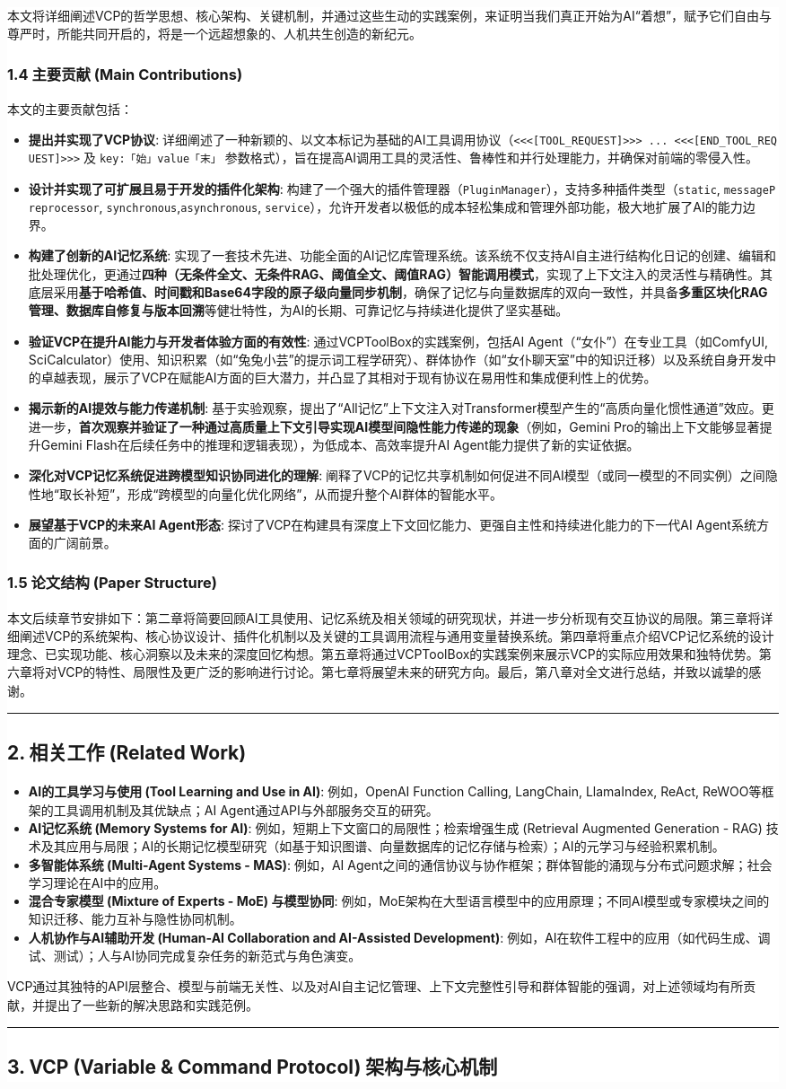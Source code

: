 本文将详细阐述VCP的哲学思想、核心架构、关键机制，并通过这些生动的实践案例，来证明当我们真正开始为AI“着想”，赋予它们自由与尊严时，所能共同开启的，将是一个远超想象的、人机共生创造的新纪元。

### 1.4 主要贡献 (Main Contributions)

本文的主要贡献包括：

- **提出并实现了VCP协议**: 详细阐述了一种新颖的、以文本标记为基础的AI工具调用协议（`<<<[TOOL_REQUEST]>>> ... <<<[END_TOOL_REQUEST]>>>` 及 `key:「始」value「末」` 参数格式），旨在提高AI调用工具的灵活性、鲁棒性和并行处理能力，并确保对前端的零侵入性。
    
- **设计并实现了可扩展且易于开发的插件化架构**: 构建了一个强大的插件管理器（`PluginManager`），支持多种插件类型（`static`, `messagePreprocessor`, `synchronous`,`asynchronous`, `service`），允许开发者以极低的成本轻松集成和管理外部功能，极大地扩展了AI的能力边界。
    
- **构建了创新的AI记忆系统**: 实现了一套技术先进、功能全面的AI记忆库管理系统。该系统不仅支持AI自主进行结构化日记的创建、编辑和批处理优化，更通过**四种（无条件全文、无条件RAG、阈值全文、阈值RAG）智能调用模式**，实现了上下文注入的灵活性与精确性。其底层采用**基于哈希值、时间戳和Base64字段的原子级向量同步机制**，确保了记忆与向量数据库的双向一致性，并具备**多重区块化RAG管理、数据库自修复与版本回溯**等健壮特性，为AI的长期、可靠记忆与持续进化提供了坚实基础。
    
- **验证VCP在提升AI能力与开发者体验方面的有效性**: 通过VCPToolBox的实践案例，包括AI Agent（“女仆”）在专业工具（如ComfyUI, SciCalculator）使用、知识积累（如“兔兔小芸”的提示词工程学研究）、群体协作（如“女仆聊天室”中的知识迁移）以及系统自身开发中的卓越表现，展示了VCP在赋能AI方面的巨大潜力，并凸显了其相对于现有协议在易用性和集成便利性上的优势。
    
- **揭示新的AI提效与能力传递机制**: 基于实验观察，提出了“All记忆”上下文注入对Transformer模型产生的“高质向量化惯性通道”效应。更进一步，**首次观察并验证了一种通过高质量上下文引导实现AI模型间隐性能力传递的现象**（例如，Gemini Pro的输出上下文能够显著提升Gemini Flash在后续任务中的推理和逻辑表现），为低成本、高效率提升AI Agent能力提供了新的实证依据。
    
- **深化对VCP记忆系统促进跨模型知识协同进化的理解**: 阐释了VCP的记忆共享机制如何促进不同AI模型（或同一模型的不同实例）之间隐性地“取长补短”，形成“跨模型的向量化优化网络”，从而提升整个AI群体的智能水平。
    
- **展望基于VCP的未来AI Agent形态**: 探讨了VCP在构建具有深度上下文回忆能力、更强自主性和持续进化能力的下一代AI Agent系统方面的广阔前景。
    

### 1.5 论文结构 (Paper Structure)

本文后续章节安排如下：第二章将简要回顾AI工具使用、记忆系统及相关领域的研究现状，并进一步分析现有交互协议的局限。第三章将详细阐述VCP的系统架构、核心协议设计、插件化机制以及关键的工具调用流程与通用变量替换系统。第四章将重点介绍VCP记忆系统的设计理念、已实现功能、核心洞察以及未来的深度回忆构想。第五章将通过VCPToolBox的实践案例来展示VCP的实际应用效果和独特优势。第六章将对VCP的特性、局限性及更广泛的影响进行讨论。第七章将展望未来的研究方向。最后，第八章对全文进行总结，并致以诚挚的感谢。

---

## 2. 相关工作 (Related Work)

* **AI的工具学习与使用 (Tool Learning and Use in AI)**: 例如，OpenAI Function Calling, LangChain, LlamaIndex, ReAct, ReWOO等框架的工具调用机制及其优缺点；AI Agent通过API与外部服务交互的研究。
* **AI记忆系统 (Memory Systems for AI)**: 例如，短期上下文窗口的局限性；检索增强生成 (Retrieval Augmented Generation - RAG) 技术及其应用与局限；AI的长期记忆模型研究（如基于知识图谱、向量数据库的记忆存储与检索）；AI的元学习与经验积累机制。
* **多智能体系统 (Multi-Agent Systems - MAS)**: 例如，AI Agent之间的通信协议与协作框架；群体智能的涌现与分布式问题求解；社会学习理论在AI中的应用。
* **混合专家模型 (Mixture of Experts - MoE) 与模型协同**: 例如，MoE架构在大型语言模型中的应用原理；不同AI模型或专家模块之间的知识迁移、能力互补与隐性协同机制。
* **人机协作与AI辅助开发 (Human-AI Collaboration and AI-Assisted Development)**: 例如，AI在软件工程中的应用（如代码生成、调试、测试）；人与AI协同完成复杂任务的新范式与角色演变。

VCP通过其独特的API层整合、模型与前端无关性、以及对AI自主记忆管理、上下文完整性引导和群体智能的强调，对上述领域均有所贡献，并提出了一些新的解决思路和实践范例。

---

## 3. VCP (Variable & Command Protocol) 架构与核心机制
